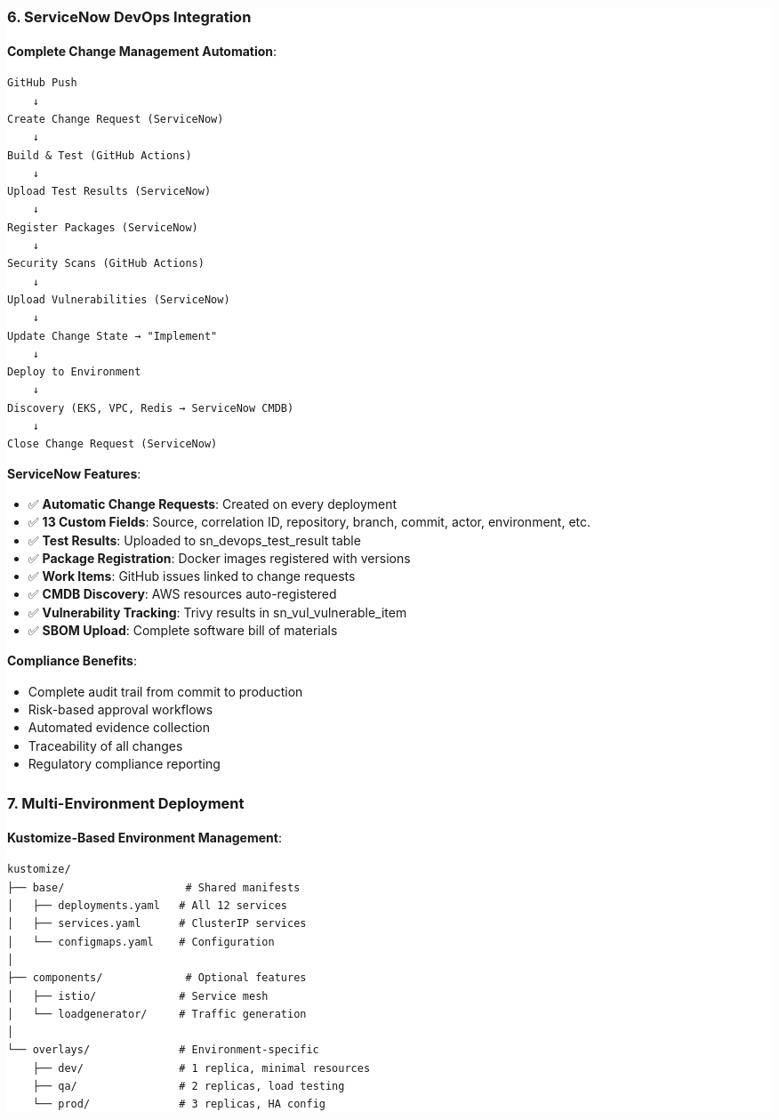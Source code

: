 ### 6. ServiceNow DevOps Integration

**Complete Change Management Automation**:

```
GitHub Push
    ↓
Create Change Request (ServiceNow)
    ↓
Build & Test (GitHub Actions)
    ↓
Upload Test Results (ServiceNow)
    ↓
Register Packages (ServiceNow)
    ↓
Security Scans (GitHub Actions)
    ↓
Upload Vulnerabilities (ServiceNow)
    ↓
Update Change State → "Implement"
    ↓
Deploy to Environment
    ↓
Discovery (EKS, VPC, Redis → ServiceNow CMDB)
    ↓
Close Change Request (ServiceNow)
```

**ServiceNow Features**:
- ✅ **Automatic Change Requests**: Created on every deployment
- ✅ **13 Custom Fields**: Source, correlation ID, repository, branch, commit, actor, environment, etc.
- ✅ **Test Results**: Uploaded to sn_devops_test_result table
- ✅ **Package Registration**: Docker images registered with versions
- ✅ **Work Items**: GitHub issues linked to change requests
- ✅ **CMDB Discovery**: AWS resources auto-registered
- ✅ **Vulnerability Tracking**: Trivy results in sn_vul_vulnerable_item
- ✅ **SBOM Upload**: Complete software bill of materials

**Compliance Benefits**:
- Complete audit trail from commit to production
- Risk-based approval workflows
- Automated evidence collection
- Traceability of all changes
- Regulatory compliance reporting

### 7. Multi-Environment Deployment

**Kustomize-Based Environment Management**:

```
kustomize/
├── base/                   # Shared manifests
│   ├── deployments.yaml   # All 12 services
│   ├── services.yaml      # ClusterIP services
│   └── configmaps.yaml    # Configuration
│
├── components/             # Optional features
│   ├── istio/             # Service mesh
│   └── loadgenerator/     # Traffic generation
│
└── overlays/              # Environment-specific
    ├── dev/               # 1 replica, minimal resources
    ├── qa/                # 2 replicas, load testing
    └── prod/              # 3 replicas, HA config
```
